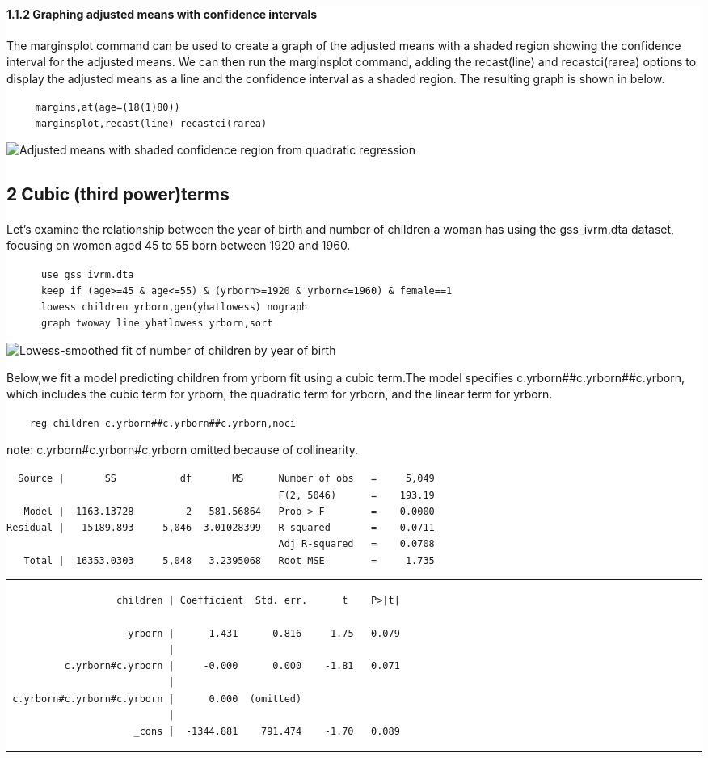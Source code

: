 #### 1.1.2 Graphing adjusted means with confidence intervals

The marginsplot command can be used to create a graph of the adjusted means with a shaded region showing the confidence interval for the adjusted means. 
We can then run the marginsplot command, adding the recast(line) and recastci(rarea) options to display the adjusted means as a line and the confidence interval as a shaded region. The resulting graph is shown in below.

``` code
     margins,at(age=(18(1)80))  
     marginsplot,recast(line) recastci(rarea)
```
![Adjusted means with shaded confidence region from quadratic regression](https://cdn.jsdelivr.net/gh/forest293/Hugo-image/quaduatic.png)


## 2 Cubic (third power)terms

Let’s examine the relationship between the year of birth and number of children a woman has using the gss_ivrm.dta dataset, focusing on women aged 45 to 55 born between 1920 and 1960.

```code
      use gss_ivrm.dta
      keep if (age>=45 & age<=55) & (yrborn>=1920 & yrborn<=1960) & female==1
      lowess children yrborn,gen(yhatlowess) nograph
      graph twoway line yhatlowess yrborn,sort
```

![ Lowess-smoothed fit of number of children by year of birth](https://cdn.jsdelivr.net/gh/forest293/Hugo-image/cubic.png)

Below,we fit a model predicting children from yrborn fit using a cubic term.The model specifies c.yrborn##c.yrborn##c.yrborn, which includes the cubic term for yrborn, the quadratic term for yrborn, and the linear term for yrborn.

``` code
    reg children c.yrborn##c.yrborn##c.yrborn,noci
```
note: c.yrborn#c.yrborn#c.yrborn omitted because of collinearity.

      Source |       SS           df       MS      Number of obs   =     5,049
                                                   F(2, 5046)      =    193.19
       Model |  1163.13728         2   581.56864   Prob > F        =    0.0000
    Residual |   15189.893     5,046  3.01028399   R-squared       =    0.0711
                                                   Adj R-squared   =    0.0708
       Total |  16353.0303     5,048   3.2395068   Root MSE        =     1.735

-------------------------------------------------------------------
                       children | Coefficient  Std. err.      t    P>|t|
                                                                 
                         yrborn |      1.431      0.816     1.75   0.079
                                |
              c.yrborn#c.yrborn |     -0.000      0.000    -1.81   0.071
                                |
     c.yrborn#c.yrborn#c.yrborn |      0.000  (omitted)
                                |
                          _cons |  -1344.881    791.474    -1.70   0.089
-------------------------------------------------------------------
